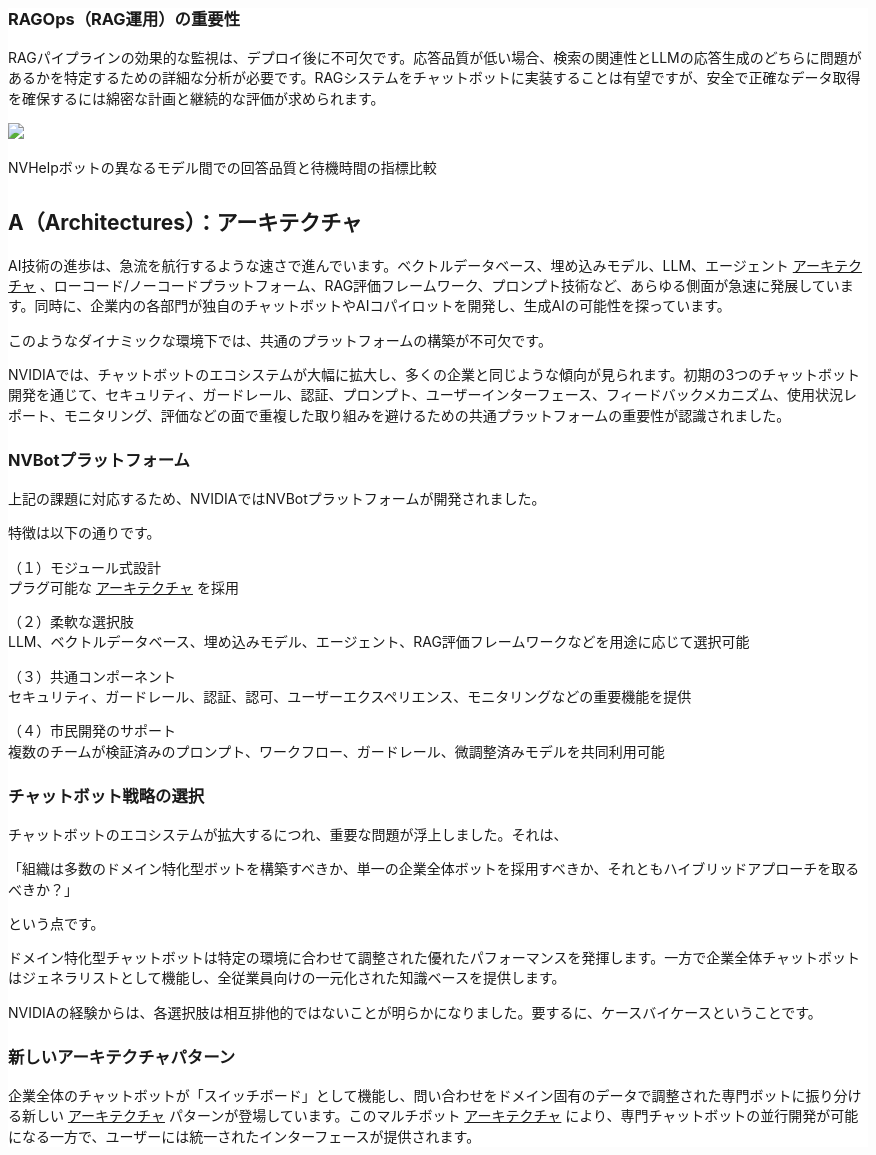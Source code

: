 ### RAGOps（RAG運用）の重要性

RAGパイプラインの効果的な監視は、デプロイ後に不可欠です。応答品質が低い場合、検索の関連性とLLMの応答生成のどちらに問題があるかを特定するための詳細な分析が必要です。RAGシステムをチャットボットに実装することは有望ですが、安全で正確なデータ取得を確保するには綿密な計画と継続的な評価が求められます。

![](https://ai-data-base.com/wp-content/uploads/2024/07/AIDB_72680_4-1024x642.jpg)

NVHelpボットの異なるモデル間での回答品質と待機時間の指標比較

## A（Architectures）：アーキテクチャ

AI技術の進歩は、急流を航行するような速さで進んでいます。ベクトルデータベース、埋め込みモデル、LLM、エージェント [アーキテクチャ](https://ai-data-base.com/archives/26562 "アーキテクチャ") 、ローコード/ノーコードプラットフォーム、RAG評価フレームワーク、プロンプト技術など、あらゆる側面が急速に発展しています。同時に、企業内の各部門が独自のチャットボットやAIコパイロットを開発し、生成AIの可能性を探っています。

このようなダイナミックな環境下では、共通のプラットフォームの構築が不可欠です。

NVIDIAでは、チャットボットのエコシステムが大幅に拡大し、多くの企業と同じような傾向が見られます。初期の3つのチャットボット開発を通じて、セキュリティ、ガードレール、認証、プロンプト、ユーザーインターフェース、フィードバックメカニズム、使用状況レポート、モニタリング、評価などの面で重複した取り組みを避けるための共通プラットフォームの重要性が認識されました。

### NVBotプラットフォーム

上記の課題に対応するため、NVIDIAではNVBotプラットフォームが開発されました。

特徴は以下の通りです。

（１）モジュール式設計  
プラグ可能な [アーキテクチャ](https://ai-data-base.com/archives/26562 "アーキテクチャ") を採用

（２）柔軟な選択肢  
LLM、ベクトルデータベース、埋め込みモデル、エージェント、RAG評価フレームワークなどを用途に応じて選択可能

（３）共通コンポーネント  
セキュリティ、ガードレール、認証、認可、ユーザーエクスペリエンス、モニタリングなどの重要機能を提供

（４）市民開発のサポート  
複数のチームが検証済みのプロンプト、ワークフロー、ガードレール、微調整済みモデルを共同利用可能

### チャットボット戦略の選択

チャットボットのエコシステムが拡大するにつれ、重要な問題が浮上しました。それは、

「組織は多数のドメイン特化型ボットを構築すべきか、単一の企業全体ボットを採用すべきか、それともハイブリッドアプローチを取るべきか？」

という点です。

ドメイン特化型チャットボットは特定の環境に合わせて調整された優れたパフォーマンスを発揮します。一方で企業全体チャットボットはジェネラリストとして機能し、全従業員向けの一元化された知識ベースを提供します。

NVIDIAの経験からは、各選択肢は相互排他的ではないことが明らかになりました。要するに、ケースバイケースということです。

### 新しいアーキテクチャパターン

企業全体のチャットボットが「スイッチボード」として機能し、問い合わせをドメイン固有のデータで調整された専門ボットに振り分ける新しい [アーキテクチャ](https://ai-data-base.com/archives/26562 "アーキテクチャ") パターンが登場しています。このマルチボット [アーキテクチャ](https://ai-data-base.com/archives/26562 "アーキテクチャ") により、専門チャットボットの並行開発が可能になる一方で、ユーザーには統一されたインターフェースが提供されます。
